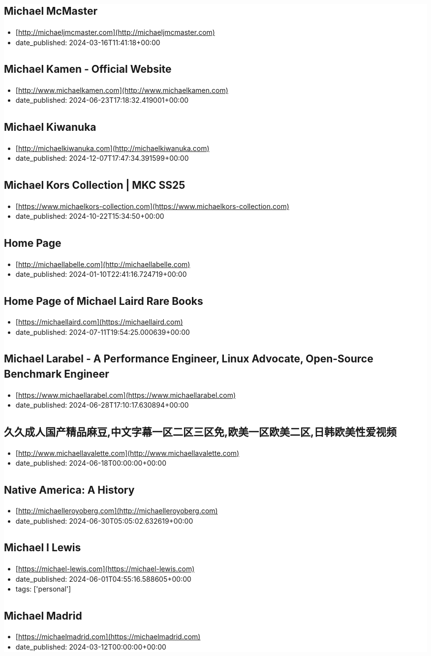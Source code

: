  ## Michael McMaster
 - [http://michaeljmcmaster.com](http://michaeljmcmaster.com)
 - date_published: 2024-03-16T11:41:18+00:00

 ## Michael Kamen - Official Website
 - [http://www.michaelkamen.com](http://www.michaelkamen.com)
 - date_published: 2024-06-23T17:18:32.419001+00:00

 ## Michael Kiwanuka
 - [http://michaelkiwanuka.com](http://michaelkiwanuka.com)
 - date_published: 2024-12-07T17:47:34.391599+00:00

 ## Michael Kors Collection | MKC SS25
 - [https://www.michaelkors-collection.com](https://www.michaelkors-collection.com)
 - date_published: 2024-10-22T15:34:50+00:00

 ## Home Page
 - [http://michaellabelle.com](http://michaellabelle.com)
 - date_published: 2024-01-10T22:41:16.724719+00:00

 ## Home Page of Michael Laird Rare Books
 - [https://michaellaird.com](https://michaellaird.com)
 - date_published: 2024-07-11T19:54:25.000639+00:00

 ## Michael Larabel - A Performance Engineer, Linux Advocate, Open-Source Benchmark Engineer
 - [https://www.michaellarabel.com](https://www.michaellarabel.com)
 - date_published: 2024-06-28T17:10:17.630894+00:00

 ## 久久成人国产精品麻豆,中文字幕一区二区三区免,欧美一区欧美二区,日韩欧美性爱视频
 - [http://www.michaellavalette.com](http://www.michaellavalette.com)
 - date_published: 2024-06-18T00:00:00+00:00

 ## Native America: A History
 - [http://michaelleroyoberg.com](http://michaelleroyoberg.com)
 - date_published: 2024-06-30T05:05:02.632619+00:00

 ## Michael I Lewis
 - [https://michael-lewis.com](https://michael-lewis.com)
 - date_published: 2024-06-01T04:55:16.588605+00:00
 - tags: ['personal']

 ## Michael Madrid
 - [https://michaelmadrid.com](https://michaelmadrid.com)
 - date_published: 2024-03-12T00:00:00+00:00
